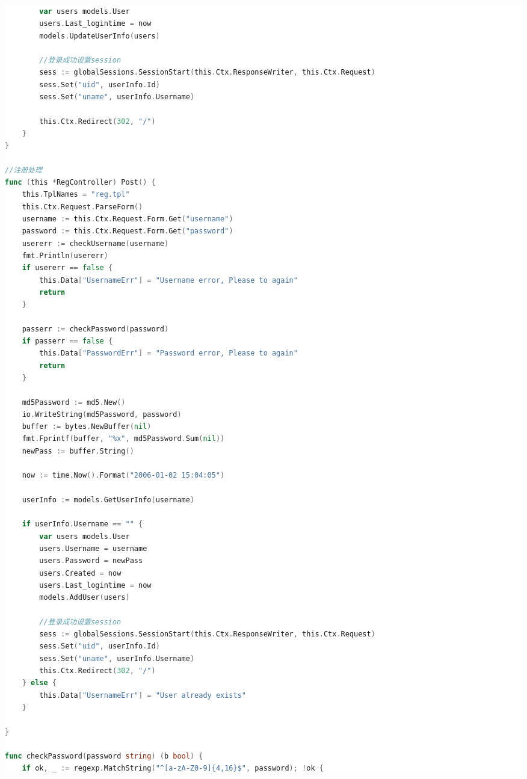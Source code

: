 ```Go
		var users models.User
		users.Last_logintime = now
		models.UpdateUserInfo(users)

		//登录成功设置session
		sess := globalSessions.SessionStart(this.Ctx.ResponseWriter, this.Ctx.Request)
		sess.Set("uid", userInfo.Id)
		sess.Set("uname", userInfo.Username)

		this.Ctx.Redirect(302, "/")
	}
}

//注册处理
func (this *RegController) Post() {
	this.TplNames = "reg.tpl"
	this.Ctx.Request.ParseForm()
	username := this.Ctx.Request.Form.Get("username")
	password := this.Ctx.Request.Form.Get("password")
	usererr := checkUsername(username)
	fmt.Println(usererr)
	if usererr == false {
		this.Data["UsernameErr"] = "Username error, Please to again"
		return
	}

	passerr := checkPassword(password)
	if passerr == false {
		this.Data["PasswordErr"] = "Password error, Please to again"
		return
	}

	md5Password := md5.New()
	io.WriteString(md5Password, password)
	buffer := bytes.NewBuffer(nil)
	fmt.Fprintf(buffer, "%x", md5Password.Sum(nil))
	newPass := buffer.String()

	now := time.Now().Format("2006-01-02 15:04:05")

	userInfo := models.GetUserInfo(username)

	if userInfo.Username == "" {
		var users models.User
		users.Username = username
		users.Password = newPass
		users.Created = now
		users.Last_logintime = now
		models.AddUser(users)

		//登录成功设置session
		sess := globalSessions.SessionStart(this.Ctx.ResponseWriter, this.Ctx.Request)
		sess.Set("uid", userInfo.Id)
		sess.Set("uname", userInfo.Username)
		this.Ctx.Redirect(302, "/")
	} else {
		this.Data["UsernameErr"] = "User already exists"
	}

}

func checkPassword(password string) (b bool) {
	if ok, _ := regexp.MatchString("^[a-zA-Z0-9]{4,16}$", password); !ok {
```